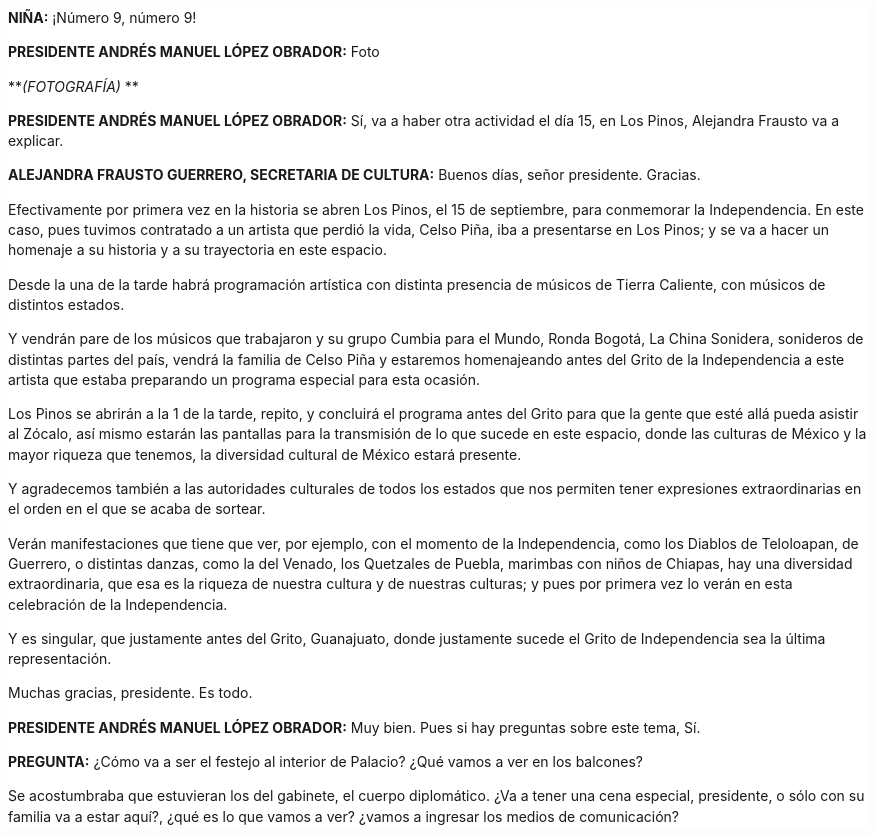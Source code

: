 **NIÑA:** ¡Número 9, número 9!

**PRESIDENTE ANDRÉS MANUEL LÓPEZ OBRADOR:** Foto

**_(FOTOGRAFÍA)_ **

**PRESIDENTE ANDRÉS MANUEL LÓPEZ OBRADOR:** Sí, va a haber otra actividad el
día 15, en Los Pinos, Alejandra Frausto va a explicar.

**ALEJANDRA FRAUSTO GUERRERO, SECRETARIA DE CULTURA:** Buenos días, señor
presidente. Gracias.

Efectivamente por primera vez en la historia se abren Los Pinos, el 15 de
septiembre, para conmemorar la Independencia. En este caso, pues tuvimos
contratado a un artista que perdió la vida, Celso Piña, iba a presentarse en
Los Pinos; y se va a hacer un homenaje a su historia y a su trayectoria en
este espacio.

Desde la una de la tarde habrá programación artística con distinta presencia
de músicos de Tierra Caliente, con músicos de distintos estados.

Y vendrán pare de los músicos que trabajaron y su grupo Cumbia para el Mundo,
Ronda Bogotá, La China Sonidera, sonideros de distintas partes del país,
vendrá la familia de Celso Piña y estaremos homenajeando antes del Grito de la
Independencia a este artista que estaba preparando un programa especial para
esta ocasión.

Los Pinos se abrirán a la 1 de la tarde, repito, y concluirá el programa antes
del Grito para que la gente que esté allá pueda asistir al Zócalo, así mismo
estarán las pantallas para la transmisión de lo que sucede en este espacio,
donde las culturas de México y la mayor riqueza que tenemos, la diversidad
cultural de México estará presente.

Y agradecemos también a las autoridades culturales de todos los estados que
nos permiten tener expresiones extraordinarias en el orden en el que se acaba
de sortear.

Verán manifestaciones que tiene que ver, por ejemplo, con el momento de la
Independencia, como los Diablos de Teloloapan, de Guerrero, o distintas
danzas, como la del Venado, los Quetzales de Puebla, marimbas con niños de
Chiapas, hay una diversidad extraordinaria, que esa es la riqueza de nuestra
cultura y de nuestras culturas; y pues por primera vez lo verán en esta
celebración de la Independencia.

Y es singular, que justamente antes del Grito, Guanajuato, donde justamente
sucede el Grito de Independencia sea la última representación.

Muchas gracias, presidente. Es todo.

**PRESIDENTE ANDRÉS MANUEL LÓPEZ OBRADOR:** Muy bien. Pues si hay preguntas
sobre este tema, Sí.

**PREGUNTA:** ¿Cómo va a ser el festejo al interior de Palacio? ¿Qué vamos a
ver en los balcones?

Se acostumbraba que estuvieran los del gabinete, el cuerpo diplomático. ¿Va a
tener una cena especial, presidente, o sólo con su familia va a estar aquí?,
¿qué es lo que vamos a ver? ¿vamos a ingresar los medios de comunicación?
